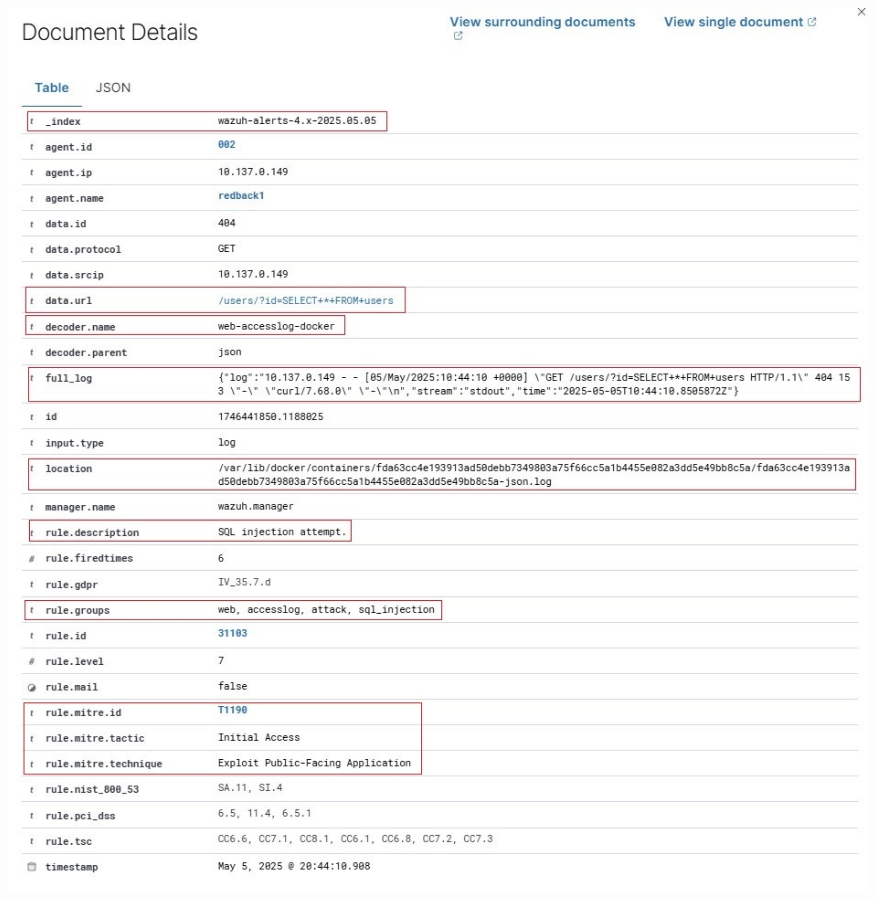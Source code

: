![Simulate Attack Logs 2](./img-container-monitor/6.3_simulate-attack_monitoring-container-runtime_logs.jpg)